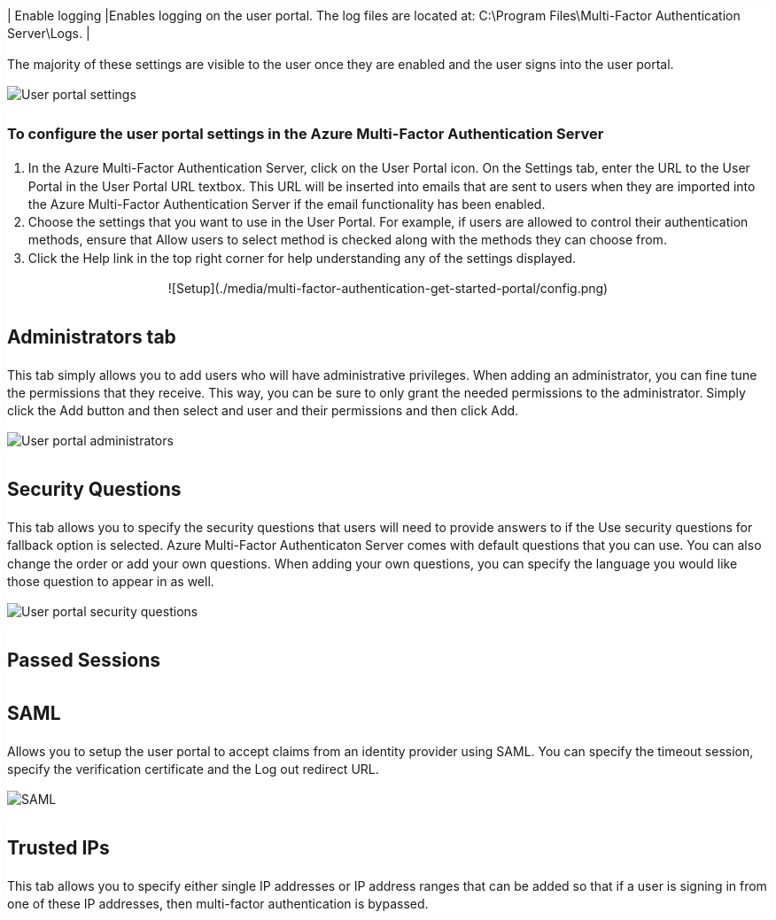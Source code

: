 | Enable logging |Enables logging on the user portal.  The log files are located at: C:\Program Files\Multi-Factor Authentication Server\Logs. |

The majority of these settings are visible to the user once they are enabled and the user signs into the user portal.

![User portal settings](./media/multi-factor-authentication-get-started-portal/portalsettings.png)

### To configure the user portal settings in the Azure Multi-Factor Authentication Server
1. In the Azure Multi-Factor Authentication Server, click on the User Portal icon. On the Settings tab, enter the URL to the User Portal in the User Portal URL textbox. This URL will be inserted into emails that are sent to users when they are imported into the Azure Multi-Factor Authentication Server if the email functionality has been enabled.
2. Choose the settings that you want to use in the User Portal. For example, if users are allowed to control their authentication methods, ensure that Allow users to select method is checked along with the methods they can choose from.
3. Click the Help link in the top right corner for help understanding any of the settings displayed.

<center>![Setup](./media/multi-factor-authentication-get-started-portal/config.png)</center>


## Administrators tab
This tab simply allows you to add users who will have administrative privileges.  When adding an administrator, you can fine tune the permissions that they receive.  This way, you can be sure to only grant the needed permissions to the administrator.  Simply click the Add button and then select and user and their permissions and then click Add.

![User portal administrators](./media/multi-factor-authentication-get-started-portal/admin.png)

## Security Questions
This tab allows you to specify the security questions that users will need to provide answers to if the Use security questions for fallback option is selected.  Azure Multi-Factor Authenticaton Server comes with default questions that you can use.  You can also change the order or add your own questions.  When adding your own questions, you can specify the language you would like those question to appear in as well.

![User portal security questions](./media/multi-factor-authentication-get-started-portal/secquestion.png)

## Passed Sessions
## SAML
Allows you to setup the user portal to accept claims from an identity provider using SAML.  You can specify the timeout session, specify the verification certificate and the Log out redirect URL.

![SAML](./media/multi-factor-authentication-get-started-portal/saml.png)

## Trusted IPs
This tab allows you to specify either single IP addresses or IP address ranges that can be added so that if a user is signing in from one of these IP addresses, then multi-factor authentication is bypassed.
